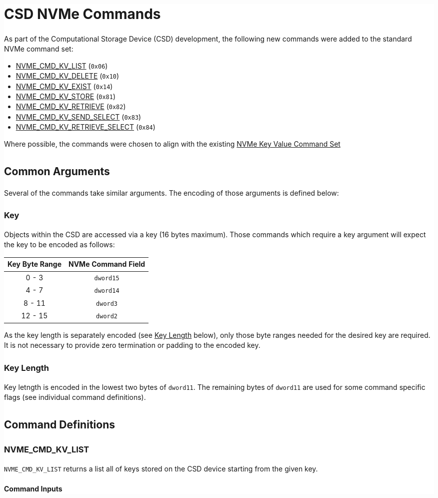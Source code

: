 # CSD NVMe Commands #

As part of the Computational Storage Device (CSD) development,
the following new commands were added to the standard NVMe command set:

- [NVME_CMD_KV_LIST](#nvme_cmd_kv_list) (`0x06`)
- [NVME_CMD_KV_DELETE](#nvme_cmd_kv_delete) (`0x10`)
- [NVME_CMD_KV_EXIST](#nvme_cmd_kv_exist) (`0x14`)
- [NVME_CMD_KV_STORE](#nvme_cmd_kv_store) (`0x81`)
- [NVME_CMD_KV_RETRIEVE](#nvme_cmd_kv_retrieve) (`0x82`)
- [NVME_CMD_KV_SEND_SELECT](#nvme_cmd_kv_send_select) (`0x83`)
- [NVME_CMD_KV_RETRIEVE_SELECT](#nvme_cmd_kv_retrieve_select) (`0x84`)

Where possible, the commands were chosen to align with the existing
[NVMe Key Value Command Set](https://nvmexpress.org/wp-content/uploads/NVM-Express-Key-Value-Command-Set-Specification-1.0b-2021.12.18-Ratified.pdf)

## Common Arguments ##

Several of the commands take similar arguments. The encoding of those arguments
is defined below:

### Key ###

Objects within the CSD are accessed via a key (16 bytes maximum).
Those commands which require a key argument will expect the key to be encoded
as follows:

Key Byte Range|NVMe Command Field
:-----------: | :--------------:
0 - 3         | `dword15`
4 - 7         | `dword14`
8 - 11        | `dword3`
12 - 15       | `dword2`

As the key length is separately encoded (see [Key Length](#key-length) below),
only those byte ranges needed for the desired key are required. It is not necessary
to provide zero termination or padding to the encoded key.

### Key Length ###

Key letngth is encoded in the lowest two bytes of `dword11`. The remaining bytes
of `dword11` are used for some command specific flags (see individual command definitions).

## Command Definitions ##

### NVME_CMD_KV_LIST ###

`NVME_CMD_KV_LIST` returns a list all of keys stored on the CSD device starting from the given key.

#### Command Inputs ####
